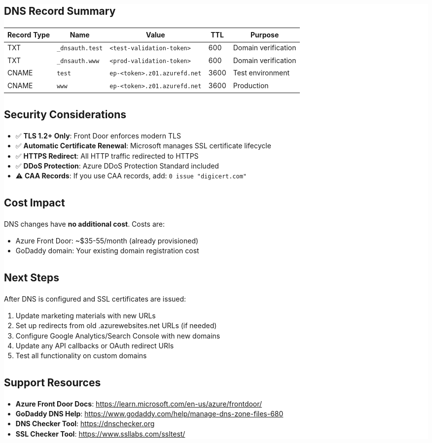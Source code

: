 ## DNS Record Summary

| Record Type | Name | Value | TTL | Purpose |
|------------|------|-------|-----|---------|
| TXT | `_dnsauth.test` | `<test-validation-token>` | 600 | Domain verification |
| TXT | `_dnsauth.www` | `<prod-validation-token>` | 600 | Domain verification |
| CNAME | `test` | `ep-<token>.z01.azurefd.net` | 3600 | Test environment |
| CNAME | `www` | `ep-<token>.z01.azurefd.net` | 3600 | Production |

## Security Considerations

- ✅ **TLS 1.2+ Only**: Front Door enforces modern TLS
- ✅ **Automatic Certificate Renewal**: Microsoft manages SSL certificate lifecycle
- ✅ **HTTPS Redirect**: All HTTP traffic redirected to HTTPS
- ✅ **DDoS Protection**: Azure DDoS Protection Standard included
- ⚠️ **CAA Records**: If you use CAA records, add: `0 issue "digicert.com"`

## Cost Impact

DNS changes have **no additional cost**. Costs are:
- Azure Front Door: ~$35-55/month (already provisioned)
- GoDaddy domain: Your existing domain registration cost

## Next Steps

After DNS is configured and SSL certificates are issued:

1. Update marketing materials with new URLs
2. Set up redirects from old .azurewebsites.net URLs (if needed)
3. Configure Google Analytics/Search Console with new domains
4. Update any API callbacks or OAuth redirect URIs
5. Test all functionality on custom domains

## Support Resources

- **Azure Front Door Docs**: https://learn.microsoft.com/en-us/azure/frontdoor/
- **GoDaddy DNS Help**: https://www.godaddy.com/help/manage-dns-zone-files-680
- **DNS Checker Tool**: https://dnschecker.org
- **SSL Checker Tool**: https://www.ssllabs.com/ssltest/
